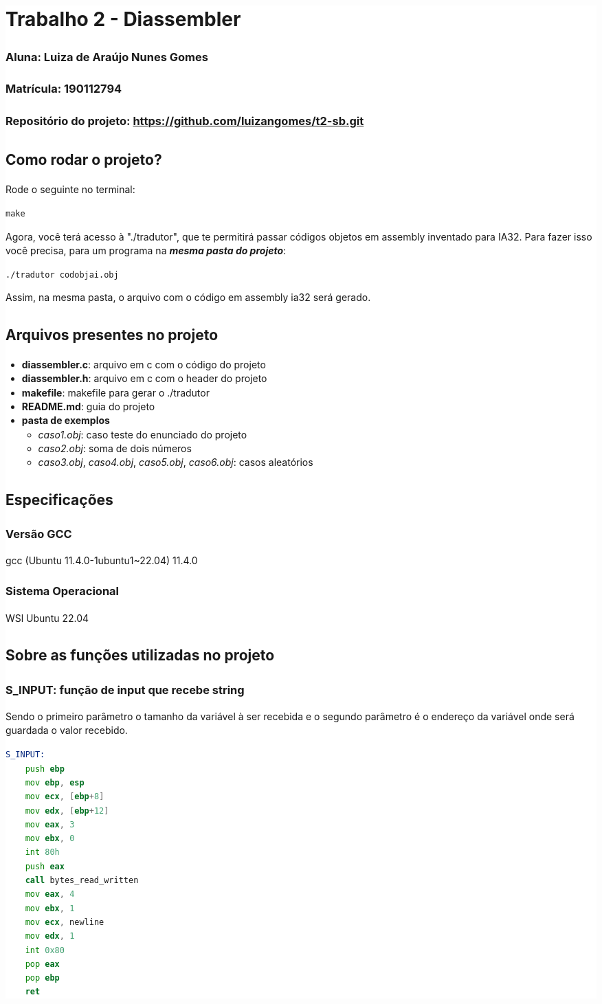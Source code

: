 # Trabalho 2 - Diassembler
### Aluna: Luiza de Araújo Nunes Gomes
### Matrícula: 190112794
### Repositório do projeto: https://github.com/luizangomes/t2-sb.git

## Como rodar o projeto?
Rode o seguinte no terminal:

``make``

Agora, você terá acesso à "./tradutor", que te permitirá passar códigos objetos em assembly inventado para IA32. Para fazer isso você precisa, para um programa na **_mesma pasta do projeto_**:

``
./tradutor codobjai.obj
``

Assim, na mesma pasta, o arquivo com o código em assembly ia32 será gerado.
## Arquivos presentes no projeto
* **diassembler.c**: arquivo em c com o código do projeto
* **diassembler.h**: arquivo em c com o header do projeto
* **makefile**: makefile para gerar o ./tradutor
* **README.md**: guia do projeto
* **pasta de exemplos**
  * _caso1.obj_: caso teste do enunciado do projeto
  * _caso2.obj_: soma de dois números
  * _caso3.obj_, _caso4.obj_, _caso5.obj_, _caso6.obj_: casos aleatórios
## Especificações
### Versão GCC
gcc (Ubuntu 11.4.0-1ubuntu1~22.04) 11.4.0
### Sistema Operacional
WSl Ubuntu 22.04
## Sobre as funções utilizadas no projeto
### S_INPUT: função de input que recebe string
Sendo o primeiro parâmetro o tamanho da variável à ser recebida e o segundo parâmetro é o endereço da variável onde será guardada o valor recebido.
```asm
S_INPUT:
    push ebp
    mov ebp, esp
    mov ecx, [ebp+8]
    mov edx, [ebp+12]
    mov eax, 3
    mov ebx, 0
    int 80h
    push eax
    call bytes_read_written
    mov eax, 4
    mov ebx, 1
    mov ecx, newline
    mov edx, 1
    int 0x80
    pop eax
    pop ebp
    ret
```